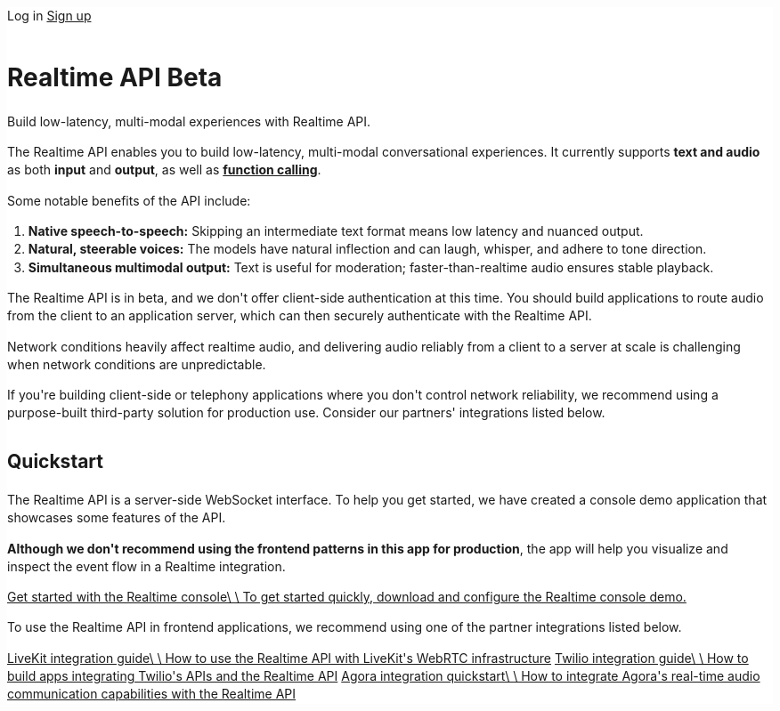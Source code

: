 Log in [Sign up](/signup)

# Realtime API  Beta

Build low-latency, multi-modal experiences with Realtime API.

The Realtime API enables you to build low-latency, multi-modal conversational experiences. It currently supports **text and audio** as both **input** and **output**, as well as **[function calling](/docs/guides/function-calling)**.

Some notable benefits of the API include:

1. **Native speech-to-speech:** Skipping an intermediate text format means low latency and nuanced output.
2. **Natural, steerable voices:** The models have natural inflection and can laugh, whisper, and adhere to tone direction.
3. **Simultaneous multimodal output:** Text is useful for moderation; faster-than-realtime audio ensures stable playback.

The Realtime API is in beta, and we don't offer client-side authentication at this time. You should build applications to route audio from the client to an application server, which can then securely authenticate with the Realtime API.

Network conditions heavily affect realtime audio, and delivering audio reliably from a client to a server at scale is challenging when network conditions are unpredictable.

If you're building client-side or telephony applications where you don't control network reliability, we recommend using a purpose-built third-party solution for production use. Consider our partners' integrations listed below.

## Quickstart

The Realtime API is a server-side WebSocket interface. To help you get started, we have created a console demo application that showcases some features of the API.

**Although we don't recommend using the frontend patterns in this app for production**, the app will help you visualize and inspect the event flow in a Realtime integration.

[Get started with the Realtime console\\
\\
To get started quickly, download and configure the Realtime console demo.](https://github.com/openai/openai-realtime-console)

To use the Realtime API in frontend applications, we recommend using one of the partner integrations listed below.

[LiveKit integration guide\\
\\
How to use the Realtime API with LiveKit's WebRTC infrastructure](https://docs.livekit.io/agents/openai/overview/) [Twilio integration guide\\
\\
How to build apps integrating Twilio's APIs and the Realtime API](https://www.twilio.com/en-us/blog/twilio-openai-realtime-api-launch-integration) [Agora integration quickstart\\
\\
How to integrate Agora's real-time audio communication capabilities with the Realtime API](https://docs.agora.io/en/open-ai-integration/get-started/quickstart)
